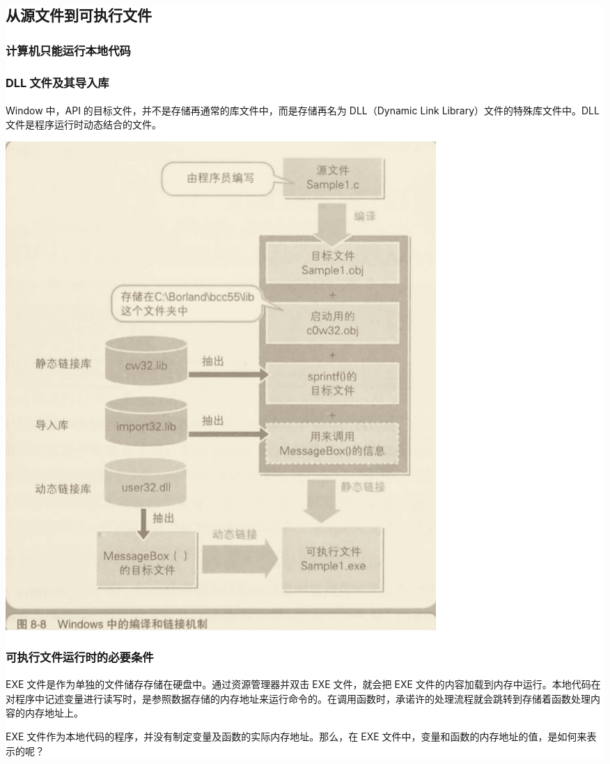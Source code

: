 ## 从源文件到可执行文件

### 计算机只能运行本地代码

### DLL 文件及其导入库

Window 中，API 的目标文件，并不是存储再通常的库文件中，而是存储再名为 DLL（Dynamic Link Library）文件的特殊库文件中。DLL 文件是程序运行时动态结合的文件。

![](../.vuepress/public/images/window-compiler-link.png)

### 可执行文件运行时的必要条件

EXE 文件是作为单独的文件储存存储在硬盘中。通过资源管理器并双击 EXE 文件，就会把 EXE 文件的内容加载到内存中运行。本地代码在对程序中记述变量进行读写时，是参照数据存储的内存地址来运行命令的。在调用函数时，承诺许的处理流程就会跳转到存储着函数处理内容的内存地址上。

EXE 文件作为本地代码的程序，并没有制定变量及函数的实际内存地址。那么，在 EXE 文件中，变量和函数的内存地址的值，是如何来表示的呢？

